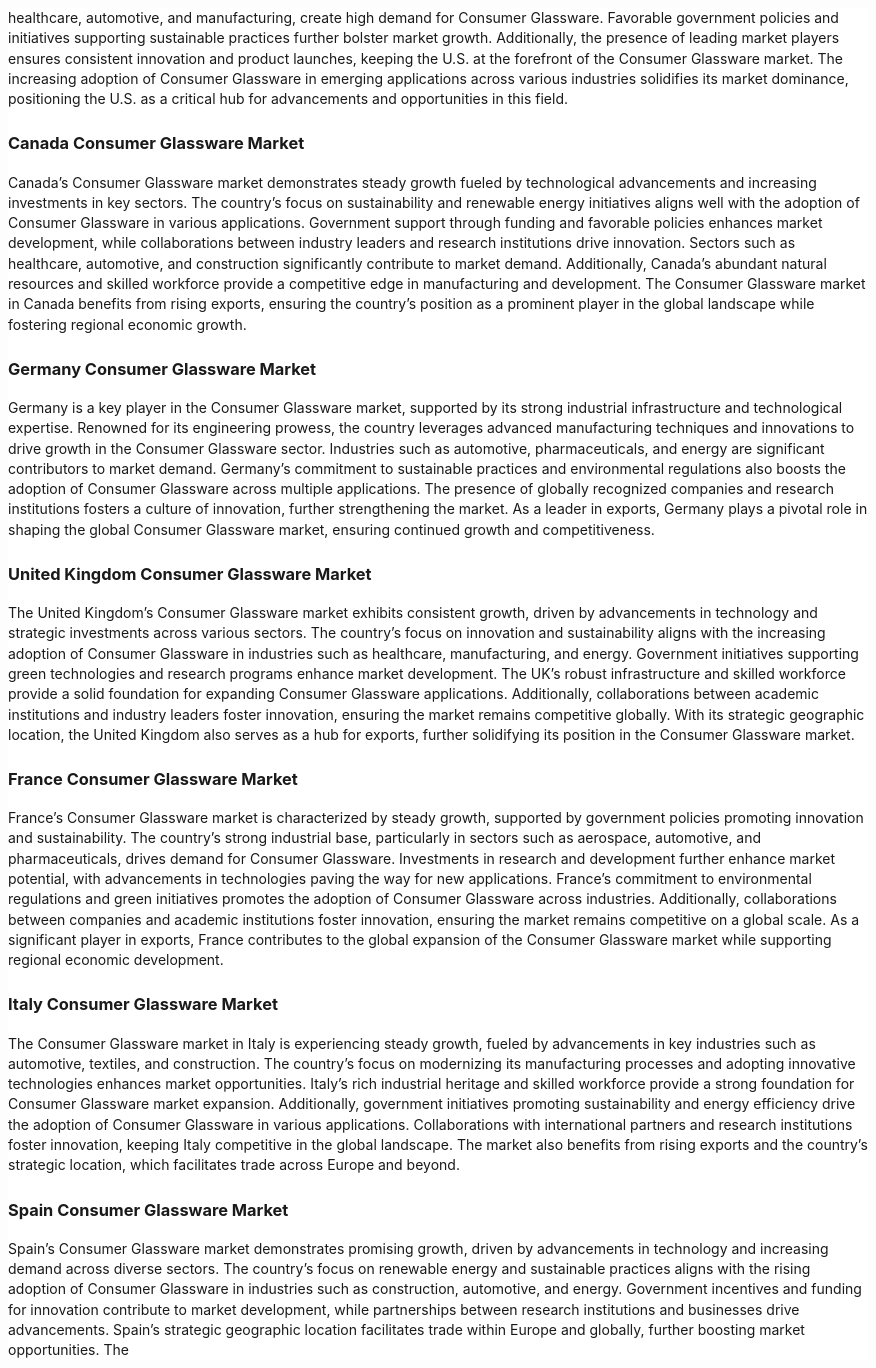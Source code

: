 healthcare, automotive, and manufacturing, create high demand for Consumer Glassware. Favorable government policies and initiatives supporting sustainable practices further bolster market growth. Additionally, the presence of leading market players ensures consistent innovation and product launches, keeping the U.S. at the forefront of the Consumer Glassware market. The increasing adoption of Consumer Glassware in emerging applications across various industries solidifies its market dominance, positioning the U.S. as a critical hub for advancements and opportunities in this field.</p><h3>Canada Consumer Glassware Market</h3><p>Canada&rsquo;s Consumer Glassware market demonstrates steady growth fueled by technological advancements and increasing investments in key sectors. The country&rsquo;s focus on sustainability and renewable energy initiatives aligns well with the adoption of Consumer Glassware in various applications. Government support through funding and favorable policies enhances market development, while collaborations between industry leaders and research institutions drive innovation. Sectors such as healthcare, automotive, and construction significantly contribute to market demand. Additionally, Canada&rsquo;s abundant natural resources and skilled workforce provide a competitive edge in manufacturing and development. The Consumer Glassware market in Canada benefits from rising exports, ensuring the country&rsquo;s position as a prominent player in the global landscape while fostering regional economic growth.</p><h3>Germany Consumer Glassware Market</h3><p>Germany is a key player in the Consumer Glassware market, supported by its strong industrial infrastructure and technological expertise. Renowned for its engineering prowess, the country leverages advanced manufacturing techniques and innovations to drive growth in the Consumer Glassware sector. Industries such as automotive, pharmaceuticals, and energy are significant contributors to market demand. Germany&rsquo;s commitment to sustainable practices and environmental regulations also boosts the adoption of Consumer Glassware across multiple applications. The presence of globally recognized companies and research institutions fosters a culture of innovation, further strengthening the market. As a leader in exports, Germany plays a pivotal role in shaping the global Consumer Glassware market, ensuring continued growth and competitiveness.</p><h3>United Kingdom Consumer Glassware Market</h3><p>The United Kingdom&rsquo;s Consumer Glassware market exhibits consistent growth, driven by advancements in technology and strategic investments across various sectors. The country&rsquo;s focus on innovation and sustainability aligns with the increasing adoption of Consumer Glassware in industries such as healthcare, manufacturing, and energy. Government initiatives supporting green technologies and research programs enhance market development. The UK&rsquo;s robust infrastructure and skilled workforce provide a solid foundation for expanding Consumer Glassware applications. Additionally, collaborations between academic institutions and industry leaders foster innovation, ensuring the market remains competitive globally. With its strategic geographic location, the United Kingdom also serves as a hub for exports, further solidifying its position in the Consumer Glassware market.</p><h3>France Consumer Glassware Market</h3><p>France&rsquo;s Consumer Glassware market is characterized by steady growth, supported by government policies promoting innovation and sustainability. The country&rsquo;s strong industrial base, particularly in sectors such as aerospace, automotive, and pharmaceuticals, drives demand for Consumer Glassware. Investments in research and development further enhance market potential, with advancements in technologies paving the way for new applications. France&rsquo;s commitment to environmental regulations and green initiatives promotes the adoption of Consumer Glassware across industries. Additionally, collaborations between companies and academic institutions foster innovation, ensuring the market remains competitive on a global scale. As a significant player in exports, France contributes to the global expansion of the Consumer Glassware market while supporting regional economic development.</p><h3>Italy Consumer Glassware Market</h3><p>The Consumer Glassware market in Italy is experiencing steady growth, fueled by advancements in key industries such as automotive, textiles, and construction. The country&rsquo;s focus on modernizing its manufacturing processes and adopting innovative technologies enhances market opportunities. Italy&rsquo;s rich industrial heritage and skilled workforce provide a strong foundation for Consumer Glassware market expansion. Additionally, government initiatives promoting sustainability and energy efficiency drive the adoption of Consumer Glassware in various applications. Collaborations with international partners and research institutions foster innovation, keeping Italy competitive in the global landscape. The market also benefits from rising exports and the country&rsquo;s strategic location, which facilitates trade across Europe and beyond.</p><h3>Spain Consumer Glassware Market</h3><p>Spain&rsquo;s Consumer Glassware market demonstrates promising growth, driven by advancements in technology and increasing demand across diverse sectors. The country&rsquo;s focus on renewable energy and sustainable practices aligns with the rising adoption of Consumer Glassware in industries such as construction, automotive, and energy. Government incentives and funding for innovation contribute to market development, while partnerships between research institutions and businesses drive advancements. Spain&rsquo;s strategic geographic location facilitates trade within Europe and globally, further boosting market opportunities. The